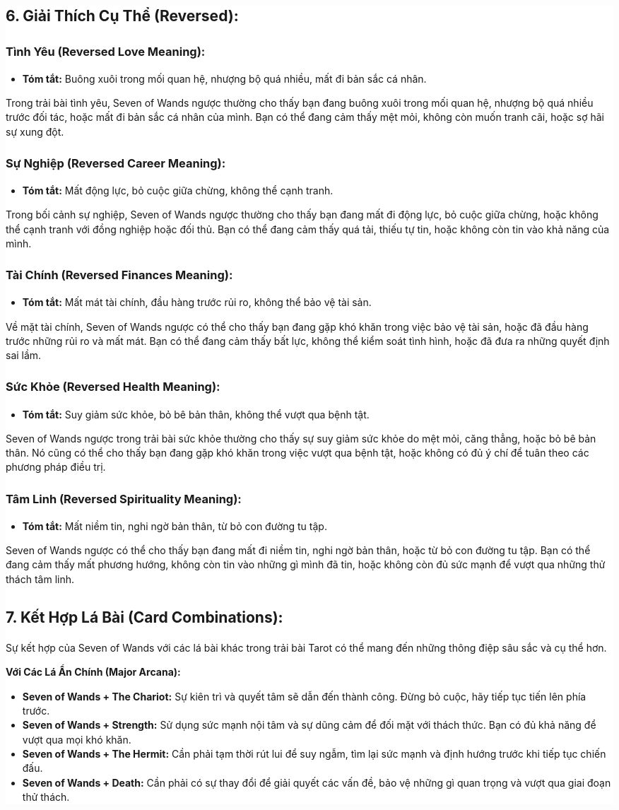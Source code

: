 ## 6. Giải Thích Cụ Thể (Reversed):

### Tình Yêu (Reversed Love Meaning):

*   **Tóm tắt:** Buông xuôi trong mối quan hệ, nhượng bộ quá nhiều, mất đi bản sắc cá nhân.

Trong trải bài tình yêu, Seven of Wands ngược thường cho thấy bạn đang buông xuôi trong mối quan hệ, nhượng bộ quá nhiều trước đối tác, hoặc mất đi bản sắc cá nhân của mình. Bạn có thể đang cảm thấy mệt mỏi, không còn muốn tranh cãi, hoặc sợ hãi sự xung đột.

### Sự Nghiệp (Reversed Career Meaning):

*   **Tóm tắt:** Mất động lực, bỏ cuộc giữa chừng, không thể cạnh tranh.

Trong bối cảnh sự nghiệp, Seven of Wands ngược thường cho thấy bạn đang mất đi động lực, bỏ cuộc giữa chừng, hoặc không thể cạnh tranh với đồng nghiệp hoặc đối thủ. Bạn có thể đang cảm thấy quá tải, thiếu tự tin, hoặc không còn tin vào khả năng của mình.

### Tài Chính (Reversed Finances Meaning):

*   **Tóm tắt:** Mất mát tài chính, đầu hàng trước rủi ro, không thể bảo vệ tài sản.

Về mặt tài chính, Seven of Wands ngược có thể cho thấy bạn đang gặp khó khăn trong việc bảo vệ tài sản, hoặc đã đầu hàng trước những rủi ro và mất mát. Bạn có thể đang cảm thấy bất lực, không thể kiểm soát tình hình, hoặc đã đưa ra những quyết định sai lầm.

### Sức Khỏe (Reversed Health Meaning):

*   **Tóm tắt:** Suy giảm sức khỏe, bỏ bê bản thân, không thể vượt qua bệnh tật.

Seven of Wands ngược trong trải bài sức khỏe thường cho thấy sự suy giảm sức khỏe do mệt mỏi, căng thẳng, hoặc bỏ bê bản thân. Nó cũng có thể cho thấy bạn đang gặp khó khăn trong việc vượt qua bệnh tật, hoặc không có đủ ý chí để tuân theo các phương pháp điều trị.

### Tâm Linh (Reversed Spirituality Meaning):

*   **Tóm tắt:** Mất niềm tin, nghi ngờ bản thân, từ bỏ con đường tu tập.

Seven of Wands ngược có thể cho thấy bạn đang mất đi niềm tin, nghi ngờ bản thân, hoặc từ bỏ con đường tu tập. Bạn có thể đang cảm thấy mất phương hướng, không còn tin vào những gì mình đã tin, hoặc không còn đủ sức mạnh để vượt qua những thử thách tâm linh.

## 7. Kết Hợp Lá Bài (Card Combinations):

Sự kết hợp của Seven of Wands với các lá bài khác trong trải bài Tarot có thể mang đến những thông điệp sâu sắc và cụ thể hơn.

**Với Các Lá Ẩn Chính (Major Arcana):**

*   **Seven of Wands + The Chariot:** Sự kiên trì và quyết tâm sẽ dẫn đến thành công. Đừng bỏ cuộc, hãy tiếp tục tiến lên phía trước.
*   **Seven of Wands + Strength:** Sử dụng sức mạnh nội tâm và sự dũng cảm để đối mặt với thách thức. Bạn có đủ khả năng để vượt qua mọi khó khăn.
*   **Seven of Wands + The Hermit:** Cần phải tạm thời rút lui để suy ngẫm, tìm lại sức mạnh và định hướng trước khi tiếp tục chiến đấu.
* **Seven of Wands + Death:** Cần phải có sự thay đổi để giải quyết các vấn đề, bảo vệ những gì quan trọng và vượt qua giai đoạn thử thách.
